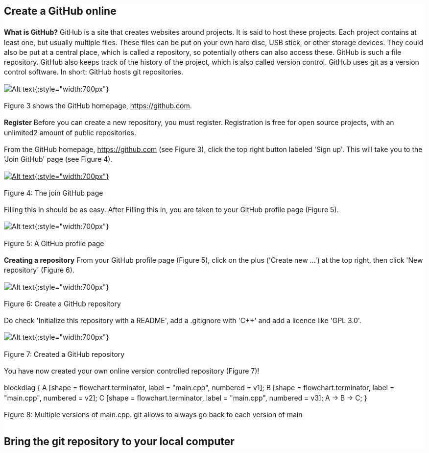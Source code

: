 ## Create a GitHub online

**What is GitHub?** GitHub is a site that creates websites around projects. It is said to host these projects. Each project contains at least one, but usually multiple files. These files can be put on your own hard disc, USB stick, or other storage devices. They could also be put at a central place, which is called a repository, so potentially others can also access these. GitHub is such a file repository. GitHub also keeps track of the history of the project, which is also called version control. GitHub uses git as a version control software. In short: GitHub hosts git repositories.

![Alt text](/images/GitHubHomepage.png){:style="width:700px"}

Figure 3 shows the GitHub homepage, https://github.com.

**Register** Before you can create a new repository, you must register. Registration is free for open source projects, with an unlimited2 amount of public repositories.

From the GitHub homepage, https://github.com (see Figure 3), click the top right button labeled 'Sign up'. This will take you to the 'Join GitHub' page (see Figure 4).

[![Alt text](/images/GitHubJoin.png "GitHub"){:style="width:700px"}](https://github.com)

Figure 4: The join GitHub page

Filling this in should be as easy. After Filling this in, you are taken to your GitHub profile page (Figure 5).

![Alt text](/images/GitHubProfile.png){:style="width:700px"}

Figure 5: A GitHub profile page

**Creating a repository** From your GitHub profile page (Figure 5), click on the plus ('Create new ...') at the top right, then click 'New repository' (Figure 6).

![Alt text](/images/GitHubCreateRepository.png){:style="width:700px"}

Figure 6: Create a GitHub repository

Do check 'Initialize this repository with a README', add a .gitignore with 'C++' and add a licence like 'GPL 3.0'.

![Alt text](/images/GitHubCreateRepository.png){:style="width:700px"}

Figure 7: Created a GitHub repository

You have now created your own online version controlled repository (Figure 7)!

blockdiag {
    A [shape = flowchart.terminator,  label = "main.cpp", numbered = v1];
    B [shape = flowchart.terminator,  label = "main.cpp", numbered = v2];
    C [shape = flowchart.terminator,  label = "main.cpp", numbered = v3];
    A -> B -> C;
}

Figure 8: Multiple versions of main.cpp. git allows to always go back to each version of main

## Bring the git repository to your local computer


[//]: # (Algorithm matched to file)
[//]: # (Algorithm matched to file)
[//]: # (Algorithm matched to file)
[//]: # (Algorithm matched to file)
[//]: # (Algorithm matched to file)
[//]: # (Algorithm matched to file)
[//]: # (Algorithm matched to file)
[//]: # (Algorithm matched to file)
[//]: # (Algorithm matched to file)
[//]: # (Algorithm matched to file)
[//]: # (Algorithm matched to file)
[//]: # (Algorithm matched to file)
[//]: # (Algorithm matched to file)
[//]: # (Algorithm matched to file)
[//]: # (Algorithm matched to file)
[//]: # (Algorithm matched to file)
[//]: # (Algorithm matched to file)
[//]: # (Algorithm matched to file)
[//]: # (Algorithm matched to file)
[//]: # (Algorithm matched to file)
[//]: # (Algorithm matched to file)
[//]: # (Algorithm matched to file)
[//]: # (Algorithm matched to file)
[//]: # (Algorithm matched to file)
[//]: # (Algorithm matched to file)
[//]: # (Algorithm matched to file)
[//]: # (Algorithm matched to file)
[//]: # (Algorithm matched to file)
[//]: # (Algorithm matched to file)
[//]: # (Algorithm matched to file)
[//]: # (Algorithm matched to file)
[//]: # (Algorithm matched to file)
[//]: # (Algorithm matched to file)
[//]: # (Algorithm matched to file)
[//]: # (Algorithm matched to file)
[//]: # (Algorithm matched to file)
[//]: # (Algorithm matched to file)
[//]: # (Algorithm matched to file)
[//]: # (Algorithm matched to file)
[//]: # (Algorithm matched to file)
[//]: # (Algorithm matched to file)
[//]: # (Algorithm matched to file)
[//]: # (Algorithm matched to file)
[//]: # (Algorithm matched to file)
[//]: # (Algorithm matched to file)
[//]: # (Algorithm matched to file)
[//]: # (Algorithm matched to file)
[//]: # (Algorithm matched to file)
[//]: # (Algorithm matched to file)
[//]: # (Algorithm matched to file)
[//]: # (Algorithm matched to file)
[//]: # (Algorithm matched to file)
[//]: # (Algorithm matched to file)
[//]: # (Algorithm matched to file)
[//]: # (Algorithm matched to file)
[//]: # (Algorithm matched to file)
[//]: # (Algorithm matched to file)
[//]: # (Algorithm matched to file)
[//]: # (Algorithm matched to file)
[//]: # (Algorithm matched to file)
[//]: # (Algorithm matched to file)
[//]: # (Algorithm matched to file)
[//]: # (Algorithm matched to file)
[//]: # (Algorithm matched to file)
[//]: # (Algorithm matched to file)
[//]: # (Algorithm matched to file)
[//]: # (Algorithm matched to file)
[//]: # (Algorithm matched to file)
[//]: # (Algorithm matched to file)
[//]: # (Algorithm matched to file)
[//]: # (Algorithm matched to file)
[//]: # (Algorithm matched to file)
[//]: # (Algorithm matched to file)
[//]: # (Algorithm matched to file)
[//]: # (Algorithm matched to file)
[//]: # (Algorithm matched to file)
[//]: # (Algorithm matched to file)
[//]: # (Algorithm matched to file)
[//]: # (Algorithm matched to file)
[//]: # (Algorithm matched to file)
[//]: # (Algorithm matched to file)
[//]: # (Algorithm matched to file)
[//]: # (Algorithm matched to file)
[//]: # (Algorithm matched to file)
[//]: # (Algorithm matched to file)
[//]: # (Algorithm matched to file)
[//]: # (Algorithm matched to file)
[//]: # (Algorithm matched to file)
[//]: # (Algorithm matched to file)
